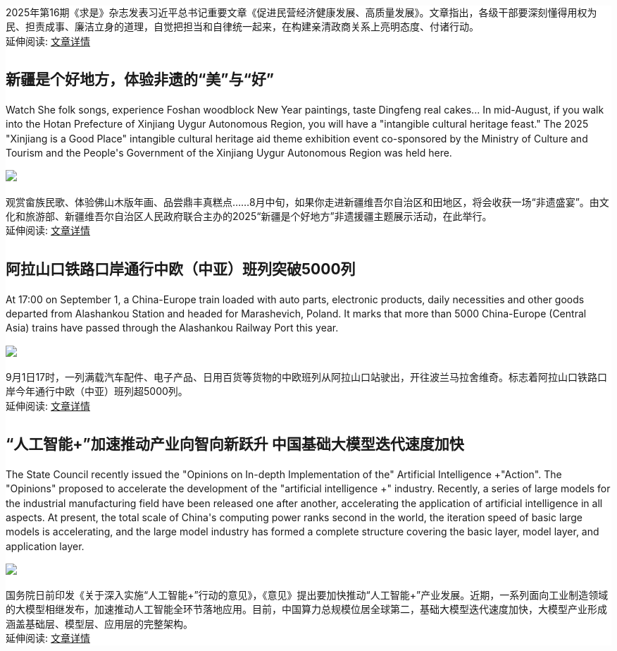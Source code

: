 2025年第16期《求是》杂志发表习近平总书记重要文章《促进民营经济健康发展、高质量发展》。文章指出，各级干部要深刻懂得用权为民、担责成事、廉洁立身的道理，自觉把担当和自律统一起来，在构建亲清政商关系上亮明态度、付诸行动。   
延伸阅读: [文章详情](https://news.cctv.com/2025/09/02/ARTIyry9Rsjnu0OGzM1FaX9X250902.shtml)   

<qrcode title="用权为民 担责成事 廉洁立身" image="https://p1.img.cctvpic.com/photoworkspace/2025/09/02/2025090214570241061.jpg" />   

## 新疆是个好地方，体验非遗的“美”与“好”   
Watch She folk songs, experience Foshan woodblock New Year paintings, taste Dingfeng real cakes... In mid-August, if you walk into the Hotan Prefecture of Xinjiang Uygur Autonomous Region, you will have a "intangible cultural heritage feast." The 2025 "Xinjiang is a Good Place" intangible cultural heritage aid theme exhibition event co-sponsored by the Ministry of Culture and Tourism and the People's Government of the Xinjiang Uygur Autonomous Region was held here.   

<img src="https://p1.img.cctvpic.com/photoworkspace/2025/09/02/2025090214535653905.png" />   

观赏畲族民歌、体验佛山木版年画、品尝鼎丰真糕点……8月中旬，如果你走进新疆维吾尔自治区和田地区，将会收获一场“非遗盛宴”。由文化和旅游部、新疆维吾尔自治区人民政府联合主办的2025“新疆是个好地方”非遗援疆主题展示活动，在此举行。   
延伸阅读: [文章详情](https://news.cctv.com/2025/09/02/ARTInxt0QWx1nJDgUoMoPBf8250902.shtml)   

<qrcode title="新疆是个好地方，体验非遗的“美”与“好”" image="https://p1.img.cctvpic.com/photoworkspace/2025/09/02/2025090214535653905.png" />   

## 阿拉山口铁路口岸通行中欧（中亚）班列突破5000列   
At 17:00 on September 1, a China-Europe train loaded with auto parts, electronic products, daily necessities and other goods departed from Alashankou Station and headed for Marashevich, Poland. It marks that more than 5000 China-Europe (Central Asia) trains have passed through the Alashankou Railway Port this year.   

<img src="https://p5.img.cctvpic.com/photoworkspace/2025/09/02/2025090214502981353.jpg" />   

9月1日17时，一列满载汽车配件、电子产品、日用百货等货物的中欧班列从阿拉山口站驶出，开往波兰马拉舍维奇。标志着阿拉山口铁路口岸今年通行中欧（中亚）班列超5000列。   
延伸阅读: [文章详情](https://news.cctv.com/2025/09/02/ARTIDCDlTEDcbL0Vc7G5HXG3250902.shtml)   

<qrcode title="阿拉山口铁路口岸通行中欧（中亚）班列突破5000列" image="https://p5.img.cctvpic.com/photoworkspace/2025/09/02/2025090214502981353.jpg" />   

## “人工智能+”加速推动产业向智向新跃升 中国基础大模型迭代速度加快   
The State Council recently issued the "Opinions on In-depth Implementation of the" Artificial Intelligence +"Action". The "Opinions" proposed to accelerate the development of the "artificial intelligence +" industry. Recently, a series of large models for the industrial manufacturing field have been released one after another, accelerating the application of artificial intelligence in all aspects. At present, the total scale of China's computing power ranks second in the world, the iteration speed of basic large models is accelerating, and the large model industry has formed a complete structure covering the basic layer, model layer, and application layer.   

<img src="https://p1.img.cctvpic.com/photoworkspace/2025/09/02/2025090214343624153.png" />   

国务院日前印发《关于深入实施“人工智能+”行动的意见》，《意见》提出要加快推动“人工智能+”产业发展。近期，一系列面向工业制造领域的大模型相继发布，加速推动人工智能全环节落地应用。目前，中国算力总规模位居全球第二，基础大模型迭代速度加快，大模型产业形成涵盖基础层、模型层、应用层的完整架构。   
延伸阅读: [文章详情](https://news.cctv.com/2025/09/02/ARTIk3N7At7fYPQoWhvadJRz250902.shtml)   
